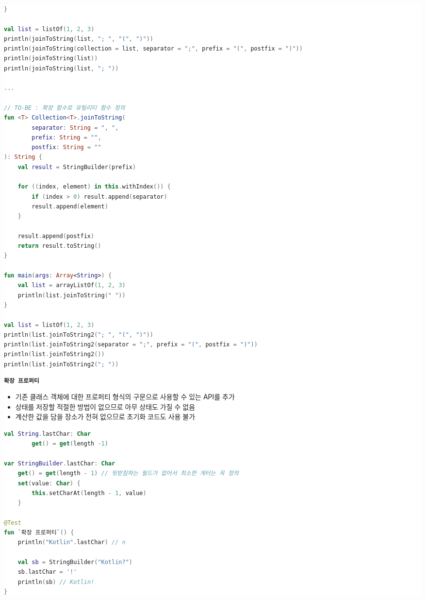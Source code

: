 ```kotlin
}

val list = listOf(1, 2, 3)
println(joinToString(list, "; ", "(", ")"))
println(joinToString(collection = list, separator = ";", prefix = "(", postfix = ")"))
println(joinToString(list))
println(joinToString(list, "; "))

...

// TO-BE : 확장 함수로 유틸리티 함수 정의
fun <T> Collection<T>.joinToString(
        separator: String = ", ",
        prefix: String = "",
        postfix: String = ""
): String {
    val result = StringBuilder(prefix)

    for ((index, element) in this.withIndex()) {
        if (index > 0) result.append(separator)
        result.append(element)
    }

    result.append(postfix)
    return result.toString()
}

fun main(args: Array<String>) {
    val list = arrayListOf(1, 2, 3)
    println(list.joinToString(" "))
}

val list = listOf(1, 2, 3)
println(list.joinToString2("; ", "(", ")"))
println(list.joinToString2(separator = ";", prefix = "(", postfix = ")"))
println(list.joinToString2())
println(list.joinToString2("; "))

```

**`확장 프로퍼티`**

- 기존 클래스 객체에 대한 프로퍼티 형식의 구문으로 사용할 수 있는 API를 추가
- 상태를 저장할 적절한 방법이 없으므로 아무 상태도 가질 수 없음
- 계산한 값을 담을 장소가 전혀 없으므로 초기화 코드도 사용 불가

```kotlin
val String.lastChar: Char
		get() = get(length -1)

var StringBuilder.lastChar: Char
    get() = get(length - 1) // 뒷받침하는 필드가 없어서 최소한 게터는 꼭 정의
    set(value: Char) {
        this.setCharAt(length - 1, value)
    }

@Test
fun `확장 프로퍼티`() {
    println("Kotlin".lastChar) // n
    
    val sb = StringBuilder("Kotlin?")
    sb.lastChar = '!'
    println(sb) // Kotlin!
}
```